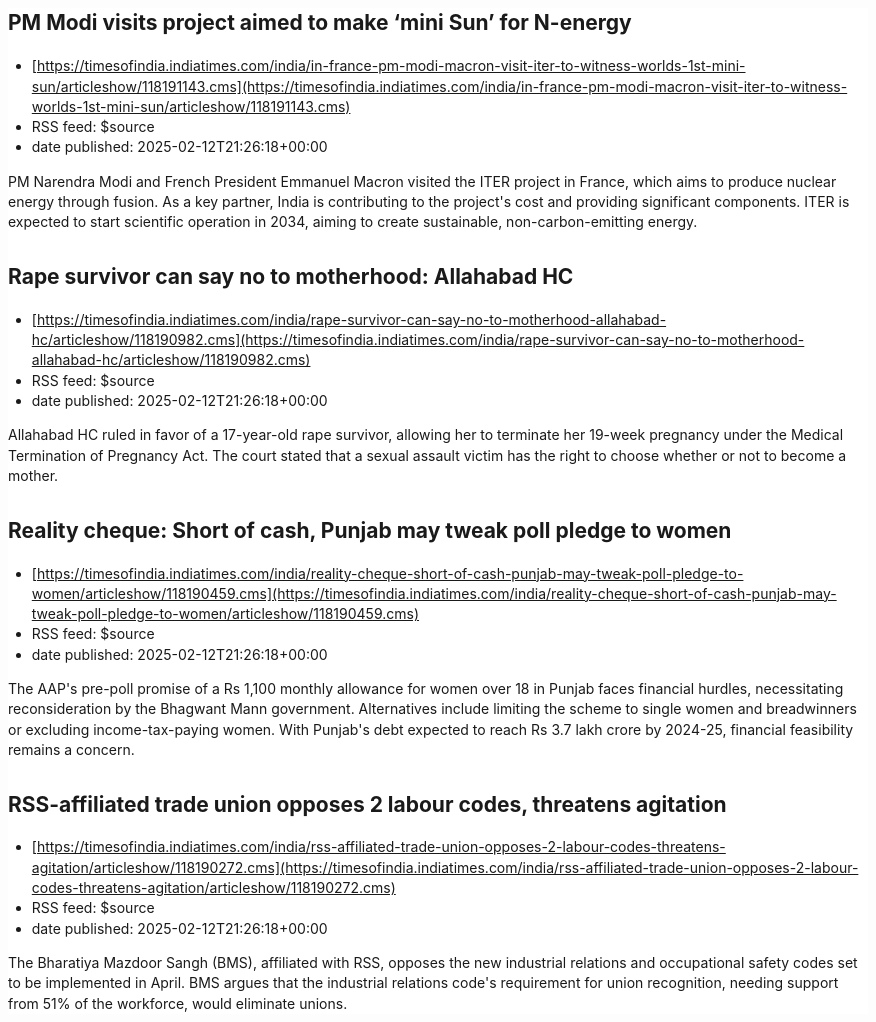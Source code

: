 ## PM Modi visits project aimed to make ‘mini Sun’ for N-energy
 - [https://timesofindia.indiatimes.com/india/in-france-pm-modi-macron-visit-iter-to-witness-worlds-1st-mini-sun/articleshow/118191143.cms](https://timesofindia.indiatimes.com/india/in-france-pm-modi-macron-visit-iter-to-witness-worlds-1st-mini-sun/articleshow/118191143.cms)
 - RSS feed: $source
 - date published: 2025-02-12T21:26:18+00:00

PM Narendra Modi and French President Emmanuel Macron visited the ITER project in France, which aims to produce nuclear energy through fusion. As a key partner, India is contributing to the project's cost and providing significant components. ITER is expected to start scientific operation in 2034, aiming to create sustainable, non-carbon-emitting energy.

## Rape survivor can say no to motherhood: Allahabad HC
 - [https://timesofindia.indiatimes.com/india/rape-survivor-can-say-no-to-motherhood-allahabad-hc/articleshow/118190982.cms](https://timesofindia.indiatimes.com/india/rape-survivor-can-say-no-to-motherhood-allahabad-hc/articleshow/118190982.cms)
 - RSS feed: $source
 - date published: 2025-02-12T21:26:18+00:00

Allahabad HC ruled in favor of a 17-year-old rape survivor, allowing her to terminate her 19-week pregnancy under the Medical Termination of Pregnancy Act. The court stated that a sexual assault victim has the right to choose whether or not to become a mother.

## Reality cheque: Short of cash, Punjab may tweak poll pledge to women
 - [https://timesofindia.indiatimes.com/india/reality-cheque-short-of-cash-punjab-may-tweak-poll-pledge-to-women/articleshow/118190459.cms](https://timesofindia.indiatimes.com/india/reality-cheque-short-of-cash-punjab-may-tweak-poll-pledge-to-women/articleshow/118190459.cms)
 - RSS feed: $source
 - date published: 2025-02-12T21:26:18+00:00

The AAP's pre-poll promise of a Rs 1,100 monthly allowance for women over 18 in Punjab faces financial hurdles, necessitating reconsideration by the Bhagwant Mann government. Alternatives include limiting the scheme to single women and breadwinners or excluding income-tax-paying women. With Punjab's debt expected to reach Rs 3.7 lakh crore by 2024-25, financial feasibility remains a concern.

## RSS-affiliated trade union opposes 2 labour codes, threatens agitation
 - [https://timesofindia.indiatimes.com/india/rss-affiliated-trade-union-opposes-2-labour-codes-threatens-agitation/articleshow/118190272.cms](https://timesofindia.indiatimes.com/india/rss-affiliated-trade-union-opposes-2-labour-codes-threatens-agitation/articleshow/118190272.cms)
 - RSS feed: $source
 - date published: 2025-02-12T21:26:18+00:00

The Bharatiya Mazdoor Sangh (BMS), affiliated with RSS, opposes the new industrial relations and occupational safety codes set to be implemented in April. BMS argues that the industrial relations code's requirement for union recognition, needing support from 51% of the workforce, would eliminate unions.
